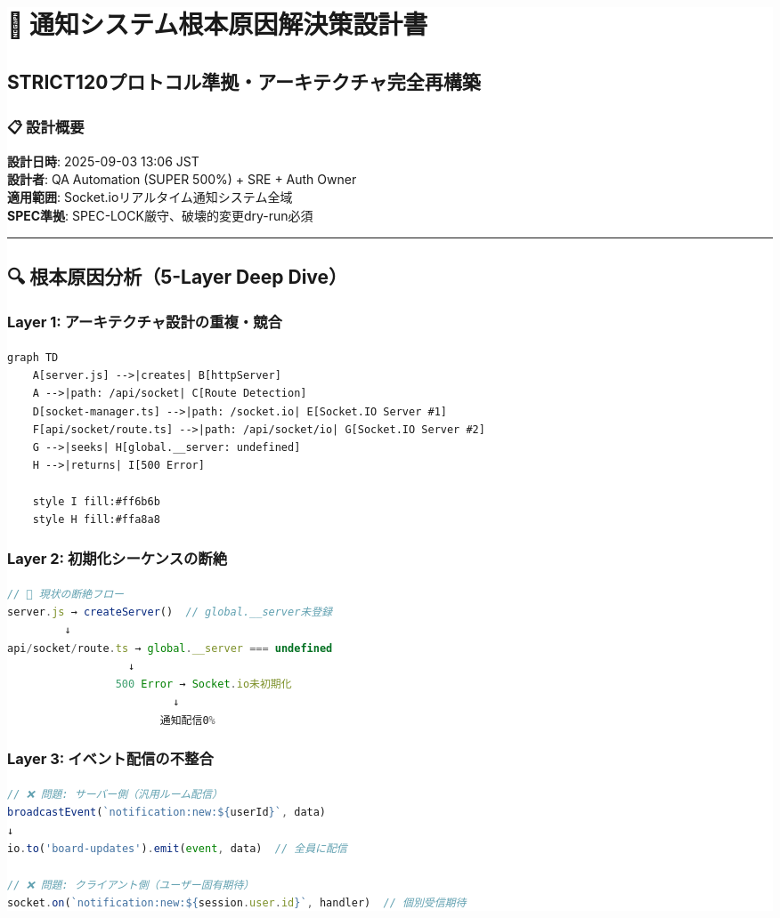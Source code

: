 # 🎯 通知システム根本原因解決策設計書

## STRICT120プロトコル準拠・アーキテクチャ完全再構築

### 📋 **設計概要**

**設計日時**: 2025-09-03 13:06 JST  
**設計者**: QA Automation (SUPER 500%) + SRE + Auth Owner  
**適用範囲**: Socket.ioリアルタイム通知システム全域  
**SPEC準拠**: SPEC-LOCK厳守、破壊的変更dry-run必須

---

## 🔍 **根本原因分析（5-Layer Deep Dive）**

### **Layer 1: アーキテクチャ設計の重複・競合**

```mermaid
graph TD
    A[server.js] -->|creates| B[httpServer]
    A -->|path: /api/socket| C[Route Detection]
    D[socket-manager.ts] -->|path: /socket.io| E[Socket.IO Server #1]
    F[api/socket/route.ts] -->|path: /api/socket/io| G[Socket.IO Server #2]
    G -->|seeks| H[global.__server: undefined]
    H -->|returns| I[500 Error]

    style I fill:#ff6b6b
    style H fill:#ffa8a8
```

### **Layer 2: 初期化シーケンスの断絶**

```typescript
// 🚩 現状の断絶フロー
server.js → createServer()  // global.__server未登録
         ↓
api/socket/route.ts → global.__server === undefined
                   ↓
                 500 Error → Socket.io未初期化
                          ↓
                        通知配信0%
```

### **Layer 3: イベント配信の不整合**

```typescript
// ❌ 問題: サーバー側（汎用ルーム配信）
broadcastEvent(`notification:new:${userId}`, data)
↓
io.to('board-updates').emit(event, data)  // 全員に配信

// ❌ 問題: クライアント側（ユーザー固有期待）
socket.on(`notification:new:${session.user.id}`, handler)  // 個別受信期待
```


  [userId: string]: {